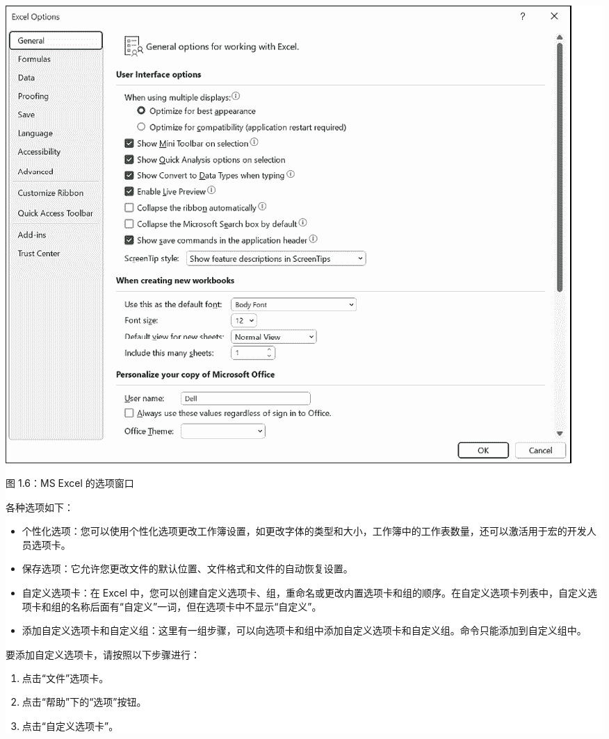 ![](img/Figure_1.6.png)

图 1.6：MS Excel 的选项窗口

各种选项如下：

+   个性化选项：您可以使用个性化选项更改工作簿设置，如更改字体的类型和大小，工作簿中的工作表数量，还可以激活用于宏的开发人员选项卡。

+   保存选项：它允许您更改文件的默认位置、文件格式和文件的自动恢复设置。

+   自定义选项卡：在 Excel 中，您可以创建自定义选项卡、组，重命名或更改内置选项卡和组的顺序。在自定义选项卡列表中，自定义选项卡和组的名称后面有“自定义”一词，但在选项卡中不显示“自定义”。

+   添加自定义选项卡和自定义组：这里有一组步骤，可以向选项卡和组中添加自定义选项卡和自定义组。命令只能添加到自定义组中。

要添加自定义选项卡，请按照以下步骤进行：

1.  点击“文件”选项卡。

1.  点击“帮助”下的“选项”按钮。

1.  点击“自定义选项卡”。
